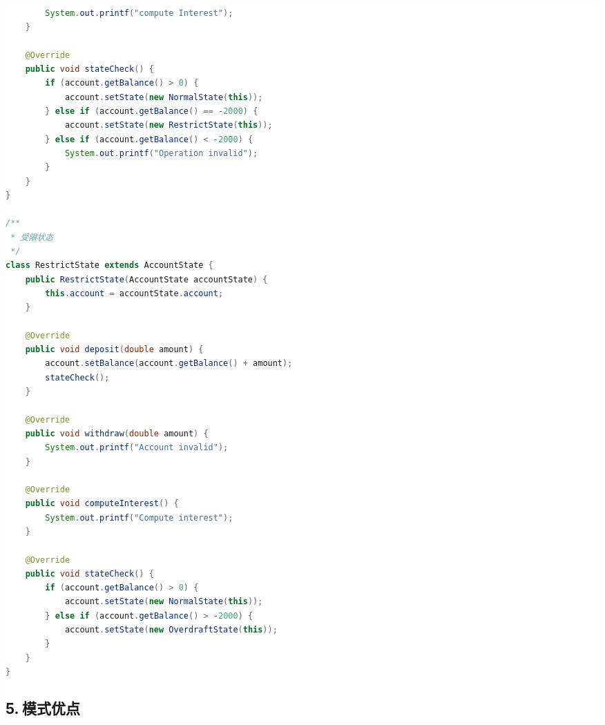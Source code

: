 ```java
        System.out.printf("compute Interest");
    }

    @Override
    public void stateCheck() {
        if (account.getBalance() > 0) {
            account.setState(new NormalState(this));
        } else if (account.getBalance() == -2000) {
            account.setState(new RestrictState(this));
        } else if (account.getBalance() < -2000) {
            System.out.printf("Operation invalid");
        }
    }
}

/**
 * 受限状态
 */
class RestrictState extends AccountState {
    public RestrictState(AccountState accountState) {
        this.account = accountState.account;
    }

    @Override
    public void deposit(double amount) {
        account.setBalance(account.getBalance() + amount);
        stateCheck();
    }

    @Override
    public void withdraw(double amount) {
        System.out.printf("Account invalid");
    }

    @Override
    public void computeInterest() {
        System.out.printf("Compute interest");
    }

    @Override
    public void stateCheck() {
        if (account.getBalance() > 0) {
            account.setState(new NormalState(this));
        } else if (account.getBalance() > -2000) {
            account.setState(new OverdraftState(this));
        }
    }
}
```

## 5. 模式优点
